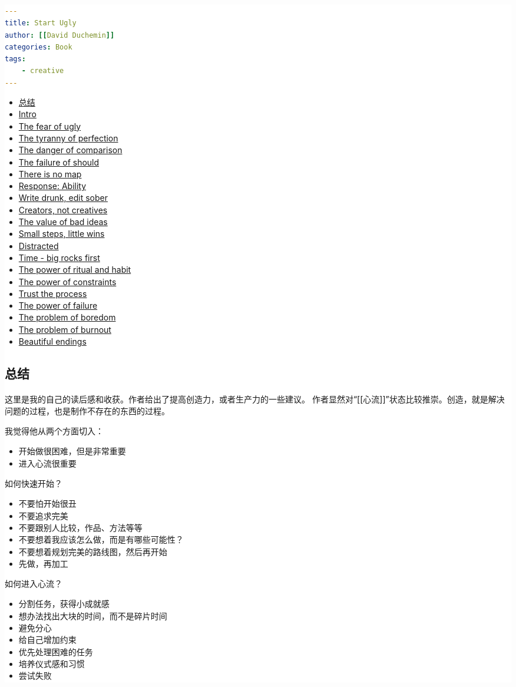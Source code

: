 ```yaml
---
title: Start Ugly
author: [[David Duchemin]]
categories: Book
tags:
    - creative
---
```


- [总结](#总结)
- [Intro](#intro)
- [The fear of ugly](#the-fear-of-ugly)
- [The tyranny of perfection](#the-tyranny-of-perfection)
- [The danger of comparison](#the-danger-of-comparison)
- [The failure of should](#the-failure-of-should)
- [There is no map](#there-is-no-map)
- [Response: Ability](#response-ability)
- [Write drunk, edit sober](#write-drunk-edit-sober)
- [Creators, not creatives](#creators-not-creatives)
- [The value of bad ideas](#the-value-of-bad-ideas)
- [Small steps, little wins](#small-steps-little-wins)
- [Distracted](#distracted)
- [Time - big rocks first](#time---big-rocks-first)
- [The power of ritual and habit](#the-power-of-ritual-and-habit)
- [The power of constraints](#the-power-of-constraints)
- [Trust the process](#trust-the-process)
- [The power of failure](#the-power-of-failure)
- [The problem of boredom](#the-problem-of-boredom)
- [The problem of burnout](#the-problem-of-burnout)
- [Beautiful endings](#beautiful-endings)

## 总结

这里是我的自己的读后感和收获。作者给出了提高创造力，或者生产力的一些建议。
作者显然对“[[心流]]”状态比较推崇。创造，就是解决问题的过程，也是制作不存在的东西的过程。

我觉得他从两个方面切入：

- 开始做很困难，但是非常重要
- 进入心流很重要

如何快速开始？

- 不要怕开始很丑
- 不要追求完美
- 不要跟别人比较，作品、方法等等
- 不要想着我应该怎么做，而是有哪些可能性？
- 不要想着规划完美的路线图，然后再开始
- 先做，再加工

如何进入心流？

- 分割任务，获得小成就感
- 想办法找出大块的时间，而不是碎片时间
- 避免分心
- 给自己增加约束
- 优先处理困难的任务
- 培养仪式感和习惯
- 尝试失败
